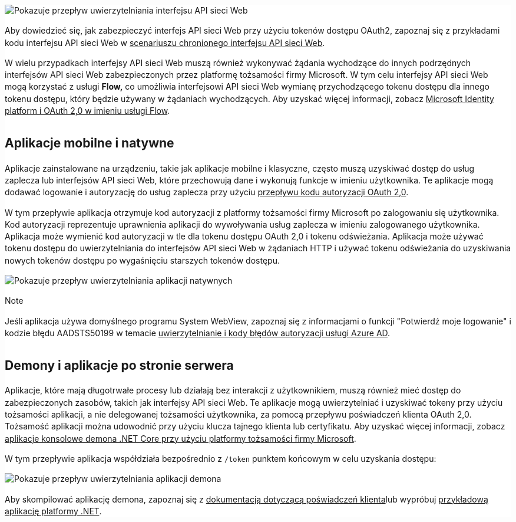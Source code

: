 ![Pokazuje przepływ uwierzytelniania interfejsu API sieci Web](./media/v2-app-types/convergence-scenarios-webapi.svg)

Aby dowiedzieć się, jak zabezpieczyć interfejs API sieci Web przy użyciu tokenów dostępu OAuth2, zapoznaj się z przykładami kodu interfejsu API sieci Web w [scenariuszu chronionego interfejsu API sieci Web](scenario-protected-web-api-overview.md).

W wielu przypadkach interfejsy API sieci Web muszą również wykonywać żądania wychodzące do innych podrzędnych interfejsów API sieci Web zabezpieczonych przez platformę tożsamości firmy Microsoft. W tym celu interfejsy API sieci Web mogą korzystać z usługi **Flow,** co umożliwia interfejsowi API sieci Web wymianę przychodzącego tokenu dostępu dla innego tokenu dostępu, który będzie używany w żądaniach wychodzących. Aby uzyskać więcej informacji, zobacz [Microsoft Identity platform i OAuth 2,0 w imieniu usługi Flow](v2-oauth2-on-behalf-of-flow.md).

## <a name="mobile-and-native-apps"></a>Aplikacje mobilne i natywne

Aplikacje zainstalowane na urządzeniu, takie jak aplikacje mobilne i klasyczne, często muszą uzyskiwać dostęp do usług zaplecza lub interfejsów API sieci Web, które przechowują dane i wykonują funkcje w imieniu użytkownika. Te aplikacje mogą dodawać logowanie i autoryzację do usług zaplecza przy użyciu [przepływu kodu autoryzacji OAuth 2,0](v2-oauth2-auth-code-flow.md).

W tym przepływie aplikacja otrzymuje kod autoryzacji z platformy tożsamości firmy Microsoft po zalogowaniu się użytkownika. Kod autoryzacji reprezentuje uprawnienia aplikacji do wywoływania usług zaplecza w imieniu zalogowanego użytkownika. Aplikacja może wymienić kod autoryzacji w tle dla tokenu dostępu OAuth 2,0 i tokenu odświeżania. Aplikacja może używać tokenu dostępu do uwierzytelniania do interfejsów API sieci Web w żądaniach HTTP i używać tokenu odświeżania do uzyskiwania nowych tokenów dostępu po wygaśnięciu starszych tokenów dostępu.

![Pokazuje przepływ uwierzytelniania aplikacji natywnych](./media/v2-app-types/convergence-scenarios-native.svg)

> [!NOTE]
> Jeśli aplikacja używa domyślnego programu System WebView, zapoznaj się z informacjami o funkcji "Potwierdź moje logowanie" i kodzie błędu AADSTS50199 w temacie [uwierzytelnianie i kody błędów autoryzacji usługi Azure AD](reference-aadsts-error-codes.md).

## <a name="daemons-and-server-side-apps"></a>Demony i aplikacje po stronie serwera

Aplikacje, które mają długotrwałe procesy lub działają bez interakcji z użytkownikiem, muszą również mieć dostęp do zabezpieczonych zasobów, takich jak interfejsy API sieci Web. Te aplikacje mogą uwierzytelniać i uzyskiwać tokeny przy użyciu tożsamości aplikacji, a nie delegowanej tożsamości użytkownika, za pomocą przepływu poświadczeń klienta OAuth 2,0. Tożsamość aplikacji można udowodnić przy użyciu klucza tajnego klienta lub certyfikatu. Aby uzyskać więcej informacji, zobacz [aplikacje konsolowe demona .NET Core przy użyciu platformy tożsamości firmy Microsoft](https://github.com/Azure-Samples/active-directory-dotnetcore-daemon-v2).

W tym przepływie aplikacja współdziała bezpośrednio z `/token` punktem końcowym w celu uzyskania dostępu:

![Pokazuje przepływ uwierzytelniania aplikacji demona](./media/v2-app-types/convergence-scenarios-daemon.svg)

Aby skompilować aplikację demona, zapoznaj się z [dokumentacją dotyczącą poświadczeń klienta](v2-oauth2-client-creds-grant-flow.md)lub wypróbuj [przykładową aplikację platformy .NET](https://github.com/Azure-Samples/active-directory-dotnet-daemon-v2).

